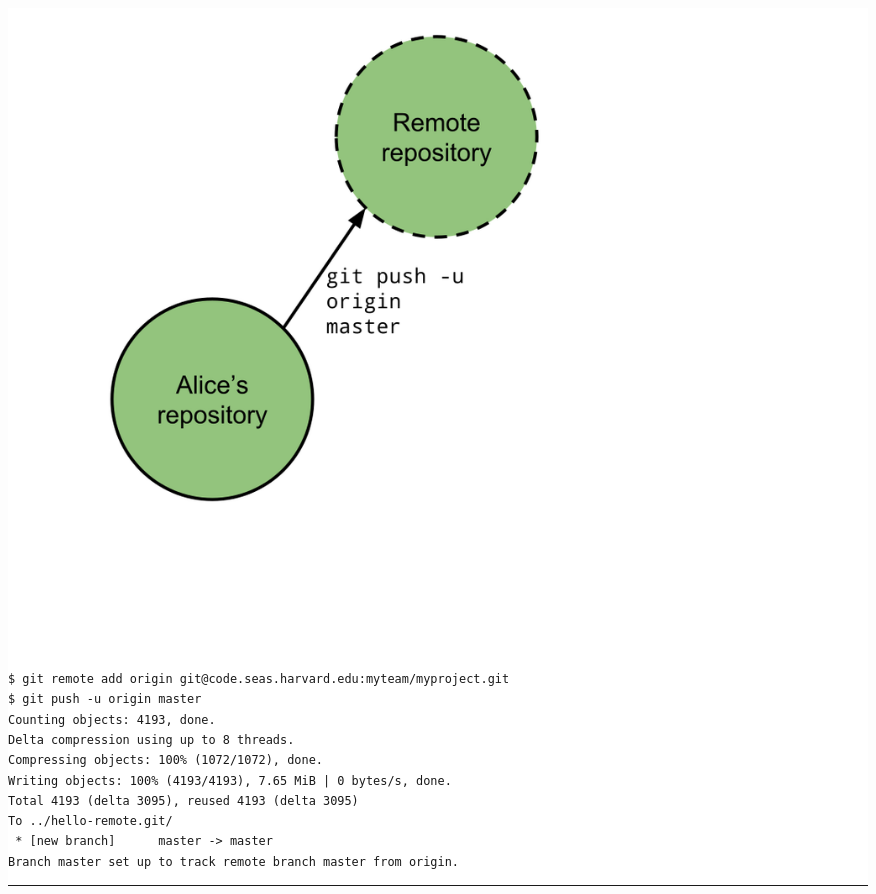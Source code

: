 ![Alice pushes code to a remote repository](assets/initial_push.svg)




    $ git remote add origin git@code.seas.harvard.edu:myteam/myproject.git
    $ git push -u origin master
    Counting objects: 4193, done.
    Delta compression using up to 8 threads.
    Compressing objects: 100% (1072/1072), done.
    Writing objects: 100% (4193/4193), 7.65 MiB | 0 bytes/s, done.
    Total 4193 (delta 3095), reused 4193 (delta 3095)
    To ../hello-remote.git/
     * [new branch]      master -> master
    Branch master set up to track remote branch master from origin.

---


[git website]: http://git-scm.org
[osx installer]: http://git-scm.com/download/mac
[homebrew]: http://brew.sh/
[git website]: http://git-scm.org
[windows installer]: http://git-scm.com/download/win
[gui clients]: http://git-scm.com/downloads/guis
[pro git]: http://git-scm.com/book/
[try.github.io]: http://git-scm.com/book/
[git immersion]: http://gitimmersion.com/
[markdown]: http://daringfireball.net/projects/markdown/
[reveal.js]: https://github.com/hakimel/reveal.js/